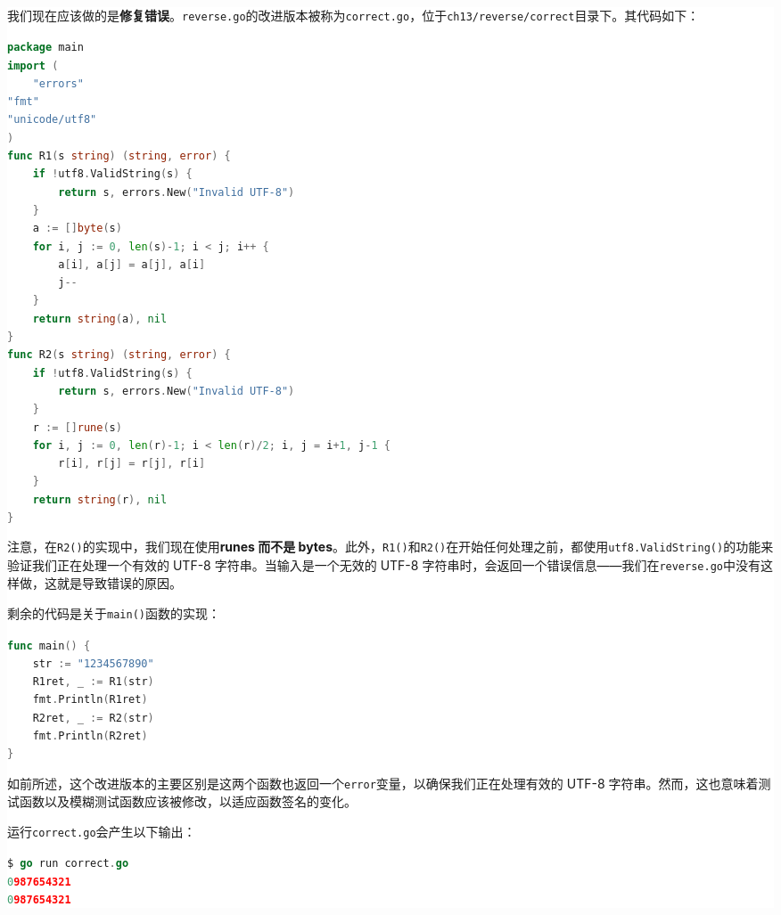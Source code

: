 我们现在应该做的是**修复错误**。`reverse.go`的改进版本被称为`correct.go`，位于`ch13/reverse/correct`目录下。其代码如下：

```go
package main
import (
    "errors"
"fmt"
"unicode/utf8"
)
func R1(s string) (string, error) {
    if !utf8.ValidString(s) {
        return s, errors.New("Invalid UTF-8")
    }
    a := []byte(s)
    for i, j := 0, len(s)-1; i < j; i++ {
        a[i], a[j] = a[j], a[i]
        j--
    }
    return string(a), nil
}
func R2(s string) (string, error) {
    if !utf8.ValidString(s) {
        return s, errors.New("Invalid UTF-8")
    }
    r := []rune(s)
    for i, j := 0, len(r)-1; i < len(r)/2; i, j = i+1, j-1 {
        r[i], r[j] = r[j], r[i]
    }
    return string(r), nil
} 
```

注意，在`R2()`的实现中，我们现在使用**runes 而不是 bytes**。此外，`R1()`和`R2()`在开始任何处理之前，都使用`utf8.ValidString()`的功能来验证我们正在处理一个有效的 UTF-8 字符串。当输入是一个无效的 UTF-8 字符串时，会返回一个错误信息——我们在`reverse.go`中没有这样做，这就是导致错误的原因。

剩余的代码是关于`main()`函数的实现：

```go
func main() {
    str := "1234567890"
    R1ret, _ := R1(str)
    fmt.Println(R1ret)
    R2ret, _ := R2(str)
    fmt.Println(R2ret)
} 
```

如前所述，这个改进版本的主要区别是这两个函数也返回一个`error`变量，以确保我们正在处理有效的 UTF-8 字符串。然而，这也意味着测试函数以及模糊测试函数应该被修改，以适应函数签名的变化。

运行`correct.go`会产生以下输出：

```go
$ go run correct.go
0987654321
0987654321 
```
